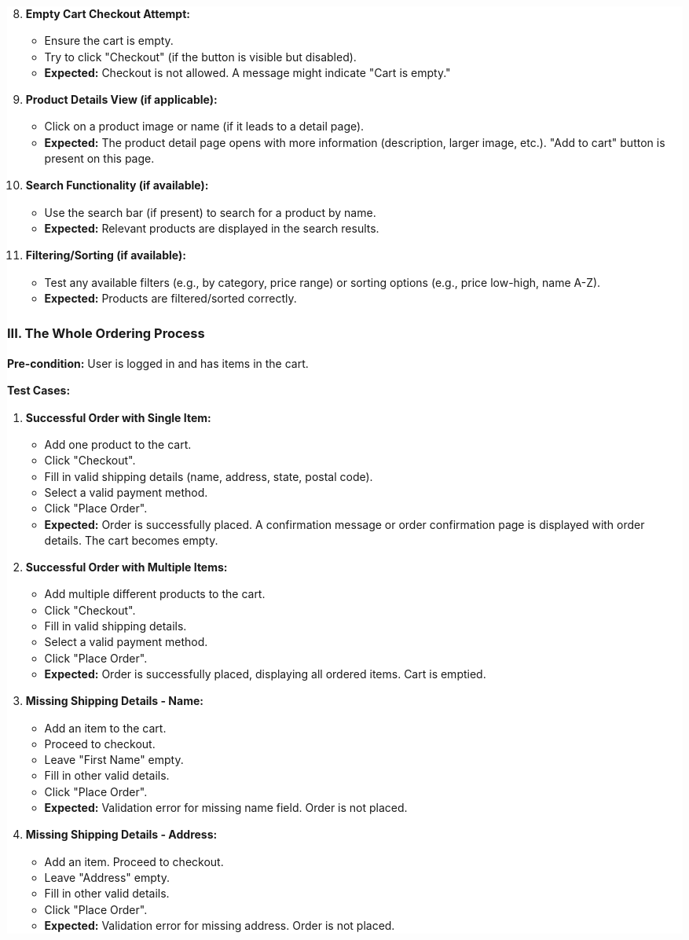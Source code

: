 8.  **Empty Cart Checkout Attempt:**
    * Ensure the cart is empty.
    * Try to click "Checkout" (if the button is visible but disabled).
    * **Expected:** Checkout is not allowed. A message might indicate "Cart is empty."

9.  **Product Details View (if applicable):**
    * Click on a product image or name (if it leads to a detail page).
    * **Expected:** The product detail page opens with more information (description, larger image, etc.). "Add to cart" button is present on this page.

10. **Search Functionality (if available):**
    * Use the search bar (if present) to search for a product by name.
    * **Expected:** Relevant products are displayed in the search results.

11. **Filtering/Sorting (if available):**
    * Test any available filters (e.g., by category, price range) or sorting options (e.g., price low-high, name A-Z).
    * **Expected:** Products are filtered/sorted correctly.

### III. The Whole Ordering Process

**Pre-condition:** User is logged in and has items in the cart.

**Test Cases:**

1.  **Successful Order with Single Item:**
    * Add one product to the cart.
    * Click "Checkout".
    * Fill in valid shipping details (name, address, state, postal code).
    * Select a valid payment method.
    * Click "Place Order".
    * **Expected:** Order is successfully placed. A confirmation message or order confirmation page is displayed with order details. The cart becomes empty.

2.  **Successful Order with Multiple Items:**
    * Add multiple different products to the cart.
    * Click "Checkout".
    * Fill in valid shipping details.
    * Select a valid payment method.
    * Click "Place Order".
    * **Expected:** Order is successfully placed, displaying all ordered items. Cart is emptied.

3.  **Missing Shipping Details - Name:**
    * Add an item to the cart.
    * Proceed to checkout.
    * Leave "First Name" empty.
    * Fill in other valid details.
    * Click "Place Order".
    * **Expected:** Validation error for missing name field. Order is not placed.

4.  **Missing Shipping Details - Address:**
    * Add an item. Proceed to checkout.
    * Leave "Address" empty.
    * Fill in other valid details.
    * Click "Place Order".
    * **Expected:** Validation error for missing address. Order is not placed.
